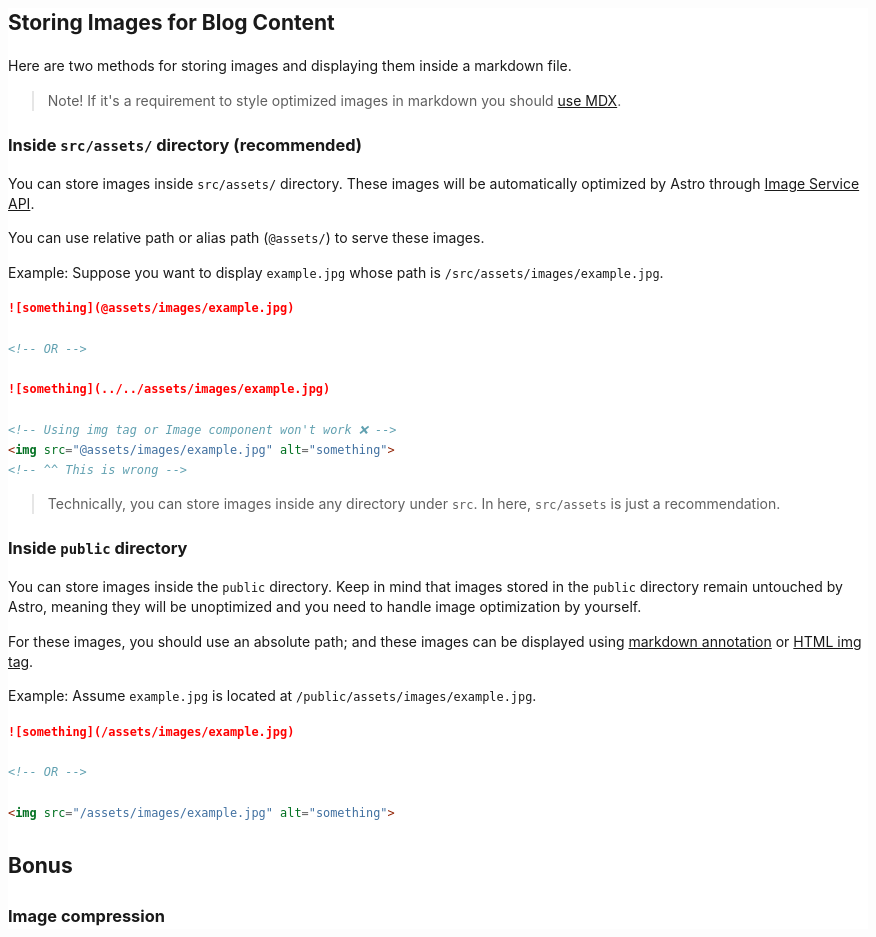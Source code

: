## Storing Images for Blog Content

Here are two methods for storing images and displaying them inside a markdown file.

> Note! If it's a requirement to style optimized images in markdown you should [use MDX](https://docs.astro.build/en/guides/images/#images-in-mdx-files).

### Inside `src/assets/` directory (recommended)

You can store images inside `src/assets/` directory. These images will be automatically optimized by Astro through [Image Service API](https://docs.astro.build/en/reference/image-service-reference/).

You can use relative path or alias path (`@assets/`) to serve these images.

Example: Suppose you want to display `example.jpg` whose path is `/src/assets/images/example.jpg`.

```md
![something](@assets/images/example.jpg)

<!-- OR -->

![something](../../assets/images/example.jpg)

<!-- Using img tag or Image component won't work ❌ -->
<img src="@assets/images/example.jpg" alt="something">
<!-- ^^ This is wrong -->
```

> Technically, you can store images inside any directory under `src`. In here, `src/assets` is just a recommendation.

### Inside `public` directory

You can store images inside the `public` directory. Keep in mind that images stored in the `public` directory remain untouched by Astro, meaning they will be unoptimized and you need to handle image optimization by yourself.

For these images, you should use an absolute path; and these images can be displayed using [markdown annotation](https://www.markdownguide.org/basic-syntax/#images-1) or [HTML img tag](https://developer.mozilla.org/en-US/docs/Web/HTML/Element/img).

Example: Assume `example.jpg` is located at `/public/assets/images/example.jpg`.

```md
![something](/assets/images/example.jpg)

<!-- OR -->

<img src="/assets/images/example.jpg" alt="something">
```

## Bonus

### Image compression
